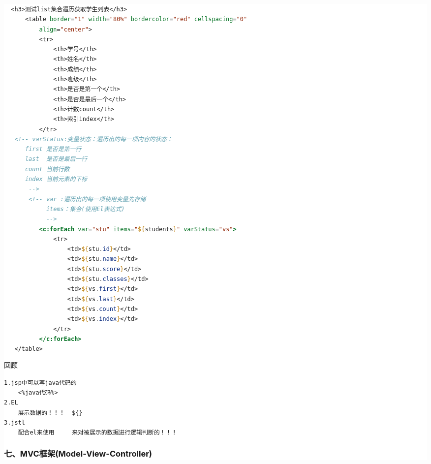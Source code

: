 ```jsp
  <h3>测试list集合遍历获取学生列表</h3>
      <table border="1" width="80%" bordercolor="red" cellspacing="0"
          align="center">
          <tr>
              <th>学号</th>
              <th>姓名</th>
              <th>成绩</th>
              <th>班级</th>
              <th>是否是第一个</th>
              <th>是否是最后一个</th>
              <th>计数count</th>
              <th>索引index</th>
          </tr>
   <!-- varStatus:变量状态：遍历出的每一项内容的状态：
      first 是否是第一行
      last  是否是最后一行
      count 当前行数
      index 当前元素的下标
       -->
       <!-- var :遍历出的每一项使用变量先存储
            items：集合(使用El表达式)
            -->
          <c:forEach var="stu" items="${students}" varStatus="vs">
              <tr>
                  <td>${stu.id}</td>
                  <td>${stu.name}</td>
                  <td>${stu.score}</td>
                  <td>${stu.classes}</td>
                  <td>${vs.first}</td>
                  <td>${vs.last}</td>
                  <td>${vs.count}</td>
                  <td>${vs.index}</td>
              </tr>
          </c:forEach>
   </table>
```

回顾

```
1.jsp中可以写java代码的
	<%java代码%>
2.EL
	展示数据的！！！  ${}
3.jstl
	配合el来使用     来对被展示的数据进行逻辑判断的！！！
```





### 七、MVC框架(Model-View-Controller)

